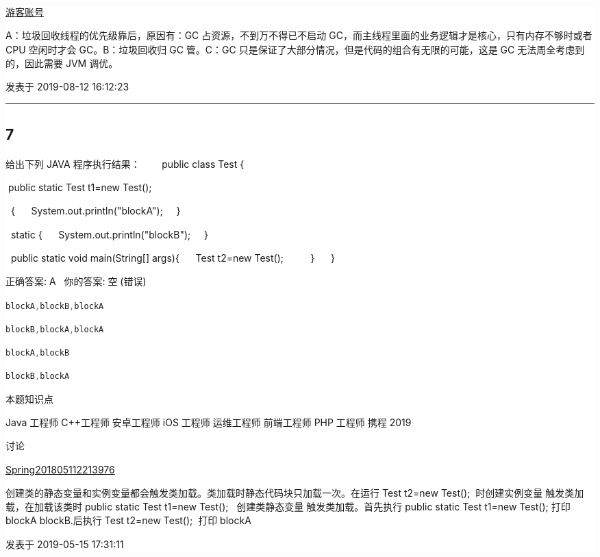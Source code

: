[游客账号](https://www.nowcoder.com/profile/330975763)

A：垃圾回收线程的优先级靠后，原因有：GC 占资源，不到万不得已不启动 GC，而主线程里面的业务逻辑才是核心，只有内存不够时或者 CPU 空闲时才会 GC。B：垃圾回收归 GC 管。C：GC 只是保证了大部分情况，但是代码的组合有无限的可能，这是 GC 无法周全考虑到的，因此需要 JVM 调优。

发表于 2019-08-12 16:12:23

* * *

## 7

给出下列 JAVA 程序执行结果：       
public class Test {

 public static Test t1=new Test();  

  {  
   System.out.println("blockA");  
  }  

  static {  
   System.out.println("blockB");  
  } 

  public static void main(String[] args){  
   Test t2=new Test();       
  }    
 }

正确答案: A   你的答案: 空 (错误)

```cpp
blockA,blockB,blockA
```

```cpp
blockB,blockA,blockA
```

```cpp
blockA,blockB
```

```cpp
blockB,blockA
```

本题知识点

Java 工程师 C++工程师 安卓工程师 iOS 工程师 运维工程师 前端工程师 PHP 工程师 携程 2019

讨论

[Spring201805112213976](https://www.nowcoder.com/profile/5874176)

创建类的静态变量和实例变量都会触发类加载。类加载时静态代码块只加载一次。在运行 Test t2=new Test();  时创建实例变量 触发类加载，在加载该类时 public static Test t1=new Test();   创建类静态变量 触发类加载。首先执行 public static Test t1=new Test(); 打印 blockA blockB.后执行 Test t2=new Test();  打印 blockA 

发表于 2019-05-15 17:31:11
